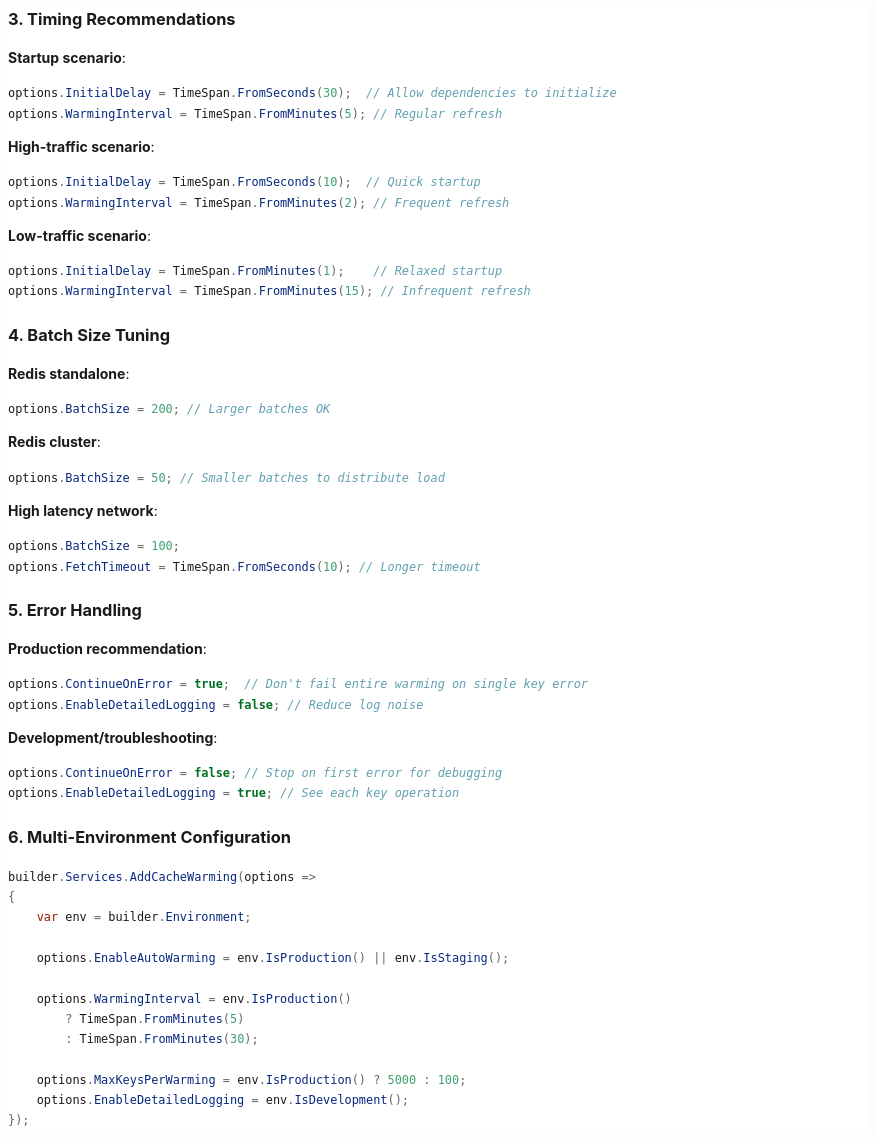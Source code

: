 ### 3. Timing Recommendations

**Startup scenario**:
```csharp
options.InitialDelay = TimeSpan.FromSeconds(30);  // Allow dependencies to initialize
options.WarmingInterval = TimeSpan.FromMinutes(5); // Regular refresh
```

**High-traffic scenario**:
```csharp
options.InitialDelay = TimeSpan.FromSeconds(10);  // Quick startup
options.WarmingInterval = TimeSpan.FromMinutes(2); // Frequent refresh
```

**Low-traffic scenario**:
```csharp
options.InitialDelay = TimeSpan.FromMinutes(1);    // Relaxed startup
options.WarmingInterval = TimeSpan.FromMinutes(15); // Infrequent refresh
```

### 4. Batch Size Tuning

**Redis standalone**:
```csharp
options.BatchSize = 200; // Larger batches OK
```

**Redis cluster**:
```csharp
options.BatchSize = 50; // Smaller batches to distribute load
```

**High latency network**:
```csharp
options.BatchSize = 100;
options.FetchTimeout = TimeSpan.FromSeconds(10); // Longer timeout
```

### 5. Error Handling

**Production recommendation**:
```csharp
options.ContinueOnError = true;  // Don't fail entire warming on single key error
options.EnableDetailedLogging = false; // Reduce log noise
```

**Development/troubleshooting**:
```csharp
options.ContinueOnError = false; // Stop on first error for debugging
options.EnableDetailedLogging = true; // See each key operation
```

### 6. Multi-Environment Configuration

```csharp
builder.Services.AddCacheWarming(options =>
{
    var env = builder.Environment;

    options.EnableAutoWarming = env.IsProduction() || env.IsStaging();

    options.WarmingInterval = env.IsProduction()
        ? TimeSpan.FromMinutes(5)
        : TimeSpan.FromMinutes(30);

    options.MaxKeysPerWarming = env.IsProduction() ? 5000 : 100;
    options.EnableDetailedLogging = env.IsDevelopment();
});
```
